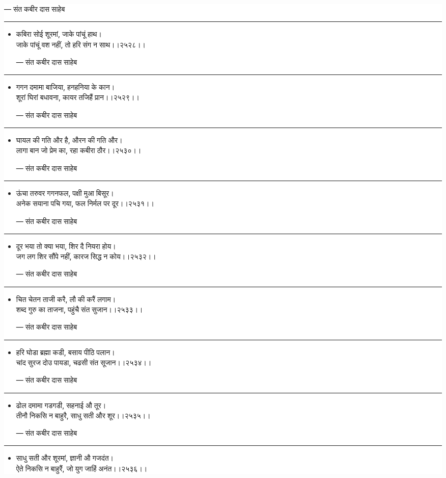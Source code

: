   — संत कबीर दास साहेब

---

- कबिरा सोई शूरमां, जाके पांचूं हाथ।\
  जाके पांचूं वश नहीं, तो हरि संग न साथ।।२५२८।।

  — संत कबीर दास साहेब

---

- गगन दमामा बाजिया, हनहनिया के कान।\
  शूरां घिरां बधावना, कायर तजिहैं प्रान।।२५२९।।

  — संत कबीर दास साहेब

---

- घायल की गति और है, औरन की गति और।\
  लागा बान जो प्रेम का, रहा कबीरा ठौर।।२५३०।।

  — संत कबीर दास साहेब

---

- ऊंचा तरुवर गगनफल, पक्षी मुआ बिसूर।\
  अनेक सयाना पचि गया, फल निर्मल पर दूर।।२५३१।।

  — संत कबीर दास साहेब

---

- दूर भया तो क्‍या भया, शिर दै नियरा होय।\
  जग लग शिर सौंपे नहीं, कारज सिद्ध न कोय।।२५३२।।

  — संत कबीर दास साहेब

---

- चित चेतन ताजी करै, लौ की करैं लगाम।\
  शब्‍द गुरु का ताजना, पहुंचै संत सुजान।।२५३३।।

  — संत कबीर दास साहेब

---

- हरि घोडा ब्रह्मा कडी, बसाय पीठि पलान।\
  चांद सुरज दोउ पायडा, चढसी संत सूजान।।२५३४।।

  — संत कबीर दास साहेब

---

- ढोल दमामा गडगडी, सहनाई औ तूर।\
  तीनौ निकसि न बाहुरै, साधु सती और शूर।।२५३५।।

  — संत कबीर दास साहेब

---

- साधु सती और शूरमां, ज्ञानी औ गजदंत।\
  ऐते निकसि न बाहुरैं, जो युग जाहिं अनंत।।२५३६।।
